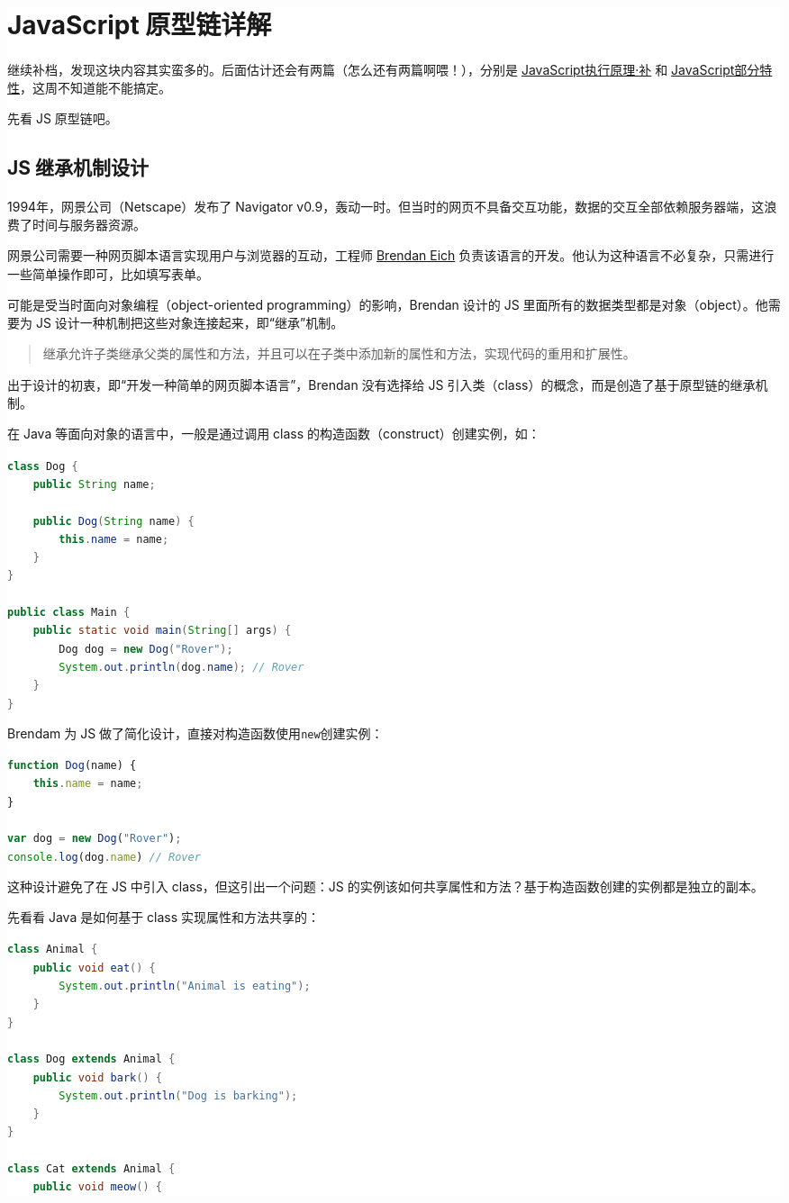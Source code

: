 # JavaScript 原型链详解

继续补档，发现这块内容其实蛮多的。后面估计还会有两篇（怎么还有两篇啊喂！），分别是 [JavaScript执行原理·补](#) 和 [JavaScript部分特性](#)，这周不知道能不能搞定。

先看 JS 原型链吧。

## JS 继承机制设计

1994年，网景公司（Netscape）发布了 Navigator v0.9，轰动一时。但当时的网页不具备交互功能，数据的交互全部依赖服务器端，这浪费了时间与服务器资源。

网景公司需要一种网页脚本语言实现用户与浏览器的互动，工程师 [Brendan Eich](https://brendaneich.com/) 负责该语言的开发。他认为这种语言不必复杂，只需进行一些简单操作即可，比如填写表单。

可能是受当时面向对象编程（object-oriented programming）的影响，Brendan  设计的 JS 里面所有的数据类型都是对象（object）。他需要为 JS 设计一种机制把这些对象连接起来，即“继承”机制。

> 继承允许子类继承父类的属性和方法，并且可以在子类中添加新的属性和方法，实现代码的重用和扩展性。

出于设计的初衷，即“开发一种简单的网页脚本语言”，Brendan 没有选择给 JS 引入类（class）的概念，而是创造了基于原型链的继承机制。

在 Java 等面向对象的语言中，一般是通过调用 class 的构造函数（construct）创建实例，如：

```Java
class Dog {
    public String name;
    
    public Dog(String name) {
        this.name = name;
    }
}

public class Main {
    public static void main(String[] args) {
        Dog dog = new Dog("Rover");
        System.out.println(dog.name); // Rover
    }
}
```

Brendam 为 JS 做了简化设计，直接对构造函数使用`new`创建实例：

```JavaScript
function Dog(name) {
    this.name = name;
}

var dog = new Dog("Rover");
console.log(dog.name) // Rover
```

这种设计避免了在 JS 中引入 class，但这引出一个问题：JS 的实例该如何共享属性和方法？基于构造函数创建的实例都是独立的副本。

先看看 Java 是如何基于 class 实现属性和方法共享的：

```Java
class Animal {
    public void eat() {
        System.out.println("Animal is eating");
    }
}

class Dog extends Animal {
    public void bark() {
        System.out.println("Dog is barking");
    }
}

class Cat extends Animal {
    public void meow() {
```